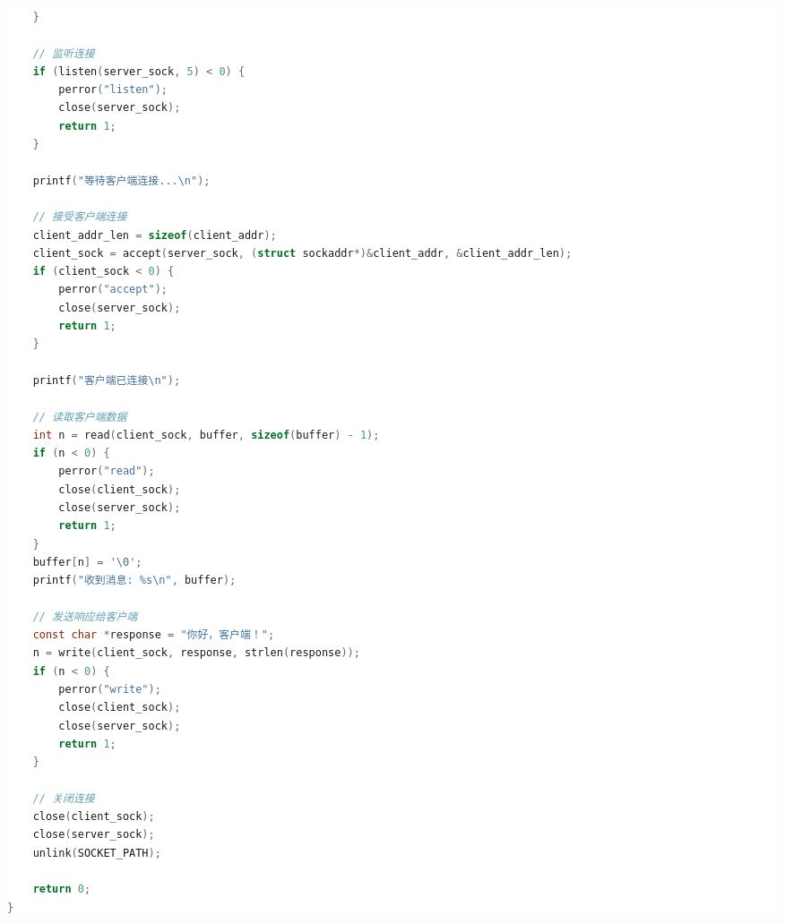 ```c
    }

    // 监听连接
    if (listen(server_sock, 5) < 0) {
        perror("listen");
        close(server_sock);
        return 1;
    }

    printf("等待客户端连接...\n");

    // 接受客户端连接
    client_addr_len = sizeof(client_addr);
    client_sock = accept(server_sock, (struct sockaddr*)&client_addr, &client_addr_len);
    if (client_sock < 0) {
        perror("accept");
        close(server_sock);
        return 1;
    }

    printf("客户端已连接\n");

    // 读取客户端数据
    int n = read(client_sock, buffer, sizeof(buffer) - 1);
    if (n < 0) {
        perror("read");
        close(client_sock);
        close(server_sock);
        return 1;
    }
    buffer[n] = '\0';
    printf("收到消息: %s\n", buffer);

    // 发送响应给客户端
    const char *response = "你好，客户端！";
    n = write(client_sock, response, strlen(response));
    if (n < 0) {
        perror("write");
        close(client_sock);
        close(server_sock);
        return 1;
    }

    // 关闭连接
    close(client_sock);
    close(server_sock);
    unlink(SOCKET_PATH);

    return 0;
}
```
